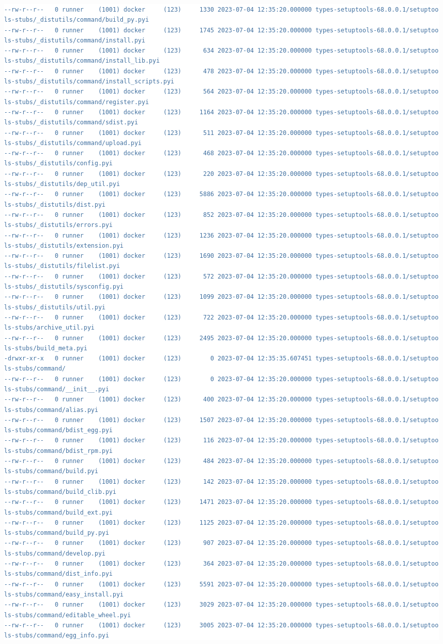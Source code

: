 ```diff
--rw-r--r--   0 runner    (1001) docker     (123)     1330 2023-07-04 12:35:20.000000 types-setuptools-68.0.0.1/setuptools-stubs/_distutils/command/build_py.pyi
--rw-r--r--   0 runner    (1001) docker     (123)     1745 2023-07-04 12:35:20.000000 types-setuptools-68.0.0.1/setuptools-stubs/_distutils/command/install.pyi
--rw-r--r--   0 runner    (1001) docker     (123)      634 2023-07-04 12:35:20.000000 types-setuptools-68.0.0.1/setuptools-stubs/_distutils/command/install_lib.pyi
--rw-r--r--   0 runner    (1001) docker     (123)      478 2023-07-04 12:35:20.000000 types-setuptools-68.0.0.1/setuptools-stubs/_distutils/command/install_scripts.pyi
--rw-r--r--   0 runner    (1001) docker     (123)      564 2023-07-04 12:35:20.000000 types-setuptools-68.0.0.1/setuptools-stubs/_distutils/command/register.pyi
--rw-r--r--   0 runner    (1001) docker     (123)     1164 2023-07-04 12:35:20.000000 types-setuptools-68.0.0.1/setuptools-stubs/_distutils/command/sdist.pyi
--rw-r--r--   0 runner    (1001) docker     (123)      511 2023-07-04 12:35:20.000000 types-setuptools-68.0.0.1/setuptools-stubs/_distutils/command/upload.pyi
--rw-r--r--   0 runner    (1001) docker     (123)      468 2023-07-04 12:35:20.000000 types-setuptools-68.0.0.1/setuptools-stubs/_distutils/config.pyi
--rw-r--r--   0 runner    (1001) docker     (123)      220 2023-07-04 12:35:20.000000 types-setuptools-68.0.0.1/setuptools-stubs/_distutils/dep_util.pyi
--rw-r--r--   0 runner    (1001) docker     (123)     5886 2023-07-04 12:35:20.000000 types-setuptools-68.0.0.1/setuptools-stubs/_distutils/dist.pyi
--rw-r--r--   0 runner    (1001) docker     (123)      852 2023-07-04 12:35:20.000000 types-setuptools-68.0.0.1/setuptools-stubs/_distutils/errors.pyi
--rw-r--r--   0 runner    (1001) docker     (123)     1236 2023-07-04 12:35:20.000000 types-setuptools-68.0.0.1/setuptools-stubs/_distutils/extension.pyi
--rw-r--r--   0 runner    (1001) docker     (123)     1690 2023-07-04 12:35:20.000000 types-setuptools-68.0.0.1/setuptools-stubs/_distutils/filelist.pyi
--rw-r--r--   0 runner    (1001) docker     (123)      572 2023-07-04 12:35:20.000000 types-setuptools-68.0.0.1/setuptools-stubs/_distutils/sysconfig.pyi
--rw-r--r--   0 runner    (1001) docker     (123)     1099 2023-07-04 12:35:20.000000 types-setuptools-68.0.0.1/setuptools-stubs/_distutils/util.pyi
--rw-r--r--   0 runner    (1001) docker     (123)      722 2023-07-04 12:35:20.000000 types-setuptools-68.0.0.1/setuptools-stubs/archive_util.pyi
--rw-r--r--   0 runner    (1001) docker     (123)     2495 2023-07-04 12:35:20.000000 types-setuptools-68.0.0.1/setuptools-stubs/build_meta.pyi
-drwxr-xr-x   0 runner    (1001) docker     (123)        0 2023-07-04 12:35:35.607451 types-setuptools-68.0.0.1/setuptools-stubs/command/
--rw-r--r--   0 runner    (1001) docker     (123)        0 2023-07-04 12:35:20.000000 types-setuptools-68.0.0.1/setuptools-stubs/command/__init__.pyi
--rw-r--r--   0 runner    (1001) docker     (123)      400 2023-07-04 12:35:20.000000 types-setuptools-68.0.0.1/setuptools-stubs/command/alias.pyi
--rw-r--r--   0 runner    (1001) docker     (123)     1507 2023-07-04 12:35:20.000000 types-setuptools-68.0.0.1/setuptools-stubs/command/bdist_egg.pyi
--rw-r--r--   0 runner    (1001) docker     (123)      116 2023-07-04 12:35:20.000000 types-setuptools-68.0.0.1/setuptools-stubs/command/bdist_rpm.pyi
--rw-r--r--   0 runner    (1001) docker     (123)      484 2023-07-04 12:35:20.000000 types-setuptools-68.0.0.1/setuptools-stubs/command/build.pyi
--rw-r--r--   0 runner    (1001) docker     (123)      142 2023-07-04 12:35:20.000000 types-setuptools-68.0.0.1/setuptools-stubs/command/build_clib.pyi
--rw-r--r--   0 runner    (1001) docker     (123)     1471 2023-07-04 12:35:20.000000 types-setuptools-68.0.0.1/setuptools-stubs/command/build_ext.pyi
--rw-r--r--   0 runner    (1001) docker     (123)     1125 2023-07-04 12:35:20.000000 types-setuptools-68.0.0.1/setuptools-stubs/command/build_py.pyi
--rw-r--r--   0 runner    (1001) docker     (123)      907 2023-07-04 12:35:20.000000 types-setuptools-68.0.0.1/setuptools-stubs/command/develop.pyi
--rw-r--r--   0 runner    (1001) docker     (123)      364 2023-07-04 12:35:20.000000 types-setuptools-68.0.0.1/setuptools-stubs/command/dist_info.pyi
--rw-r--r--   0 runner    (1001) docker     (123)     5591 2023-07-04 12:35:20.000000 types-setuptools-68.0.0.1/setuptools-stubs/command/easy_install.pyi
--rw-r--r--   0 runner    (1001) docker     (123)     3029 2023-07-04 12:35:20.000000 types-setuptools-68.0.0.1/setuptools-stubs/command/editable_wheel.pyi
--rw-r--r--   0 runner    (1001) docker     (123)     3005 2023-07-04 12:35:20.000000 types-setuptools-68.0.0.1/setuptools-stubs/command/egg_info.pyi
```